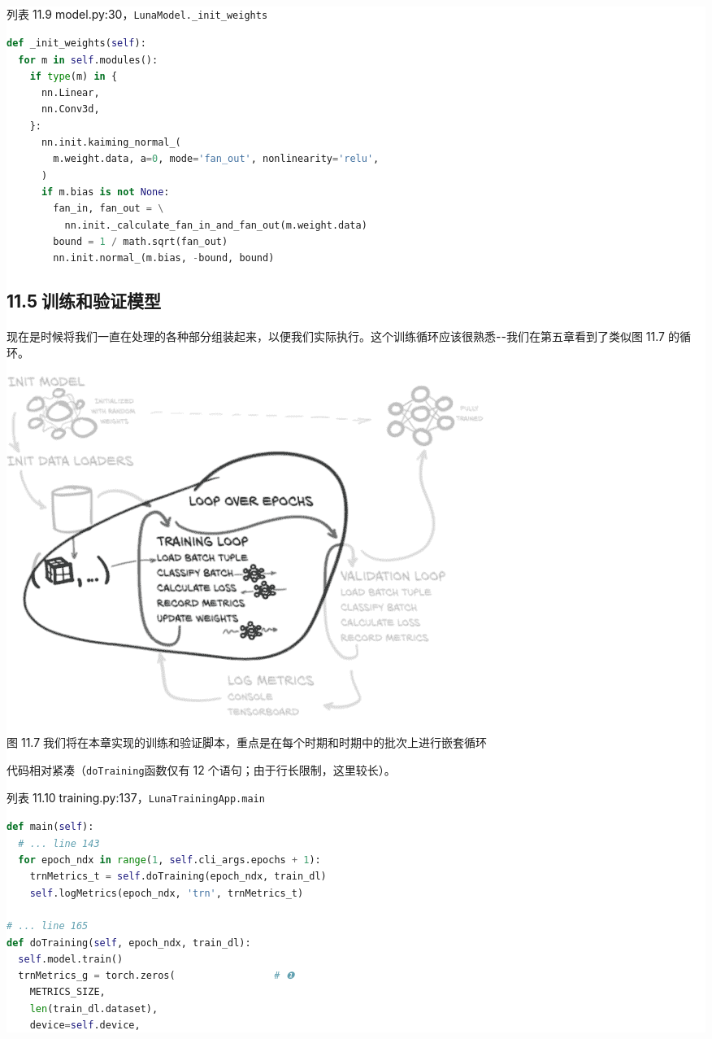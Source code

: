 列表 11.9 model.py:30，`LunaModel._init_weights`

```py
def _init_weights(self):
  for m in self.modules():
    if type(m) in {
      nn.Linear,
      nn.Conv3d,
    }:
      nn.init.kaiming_normal_(
        m.weight.data, a=0, mode='fan_out', nonlinearity='relu',
      )
      if m.bias is not None:
        fan_in, fan_out = \
          nn.init._calculate_fan_in_and_fan_out(m.weight.data)
        bound = 1 / math.sqrt(fan_out)
        nn.init.normal_(m.bias, -bound, bound)
```

## 11.5 训练和验证模型

现在是时候将我们一直在处理的各种部分组装起来，以便我们实际执行。这个训练循环应该很熟悉--我们在第五章看到了类似图 11.7 的循环。

![](img/CH11_F07_Stevens2_GS.png)

图 11.7 我们将在本章实现的训练和验证脚本，重点是在每个时期和时期中的批次上进行嵌套循环

代码相对紧凑（`doTraining`函数仅有 12 个语句；由于行长限制，这里较长）。

列表 11.10 training.py:137，`LunaTrainingApp.main`

```py
def main(self):
  # ... line 143
  for epoch_ndx in range(1, self.cli_args.epochs + 1):
    trnMetrics_t = self.doTraining(epoch_ndx, train_dl)
    self.logMetrics(epoch_ndx, 'trn', trnMetrics_t)

# ... line 165
def doTraining(self, epoch_ndx, train_dl):
  self.model.train()
  trnMetrics_g = torch.zeros(                 # ❶
    METRICS_SIZE,
    len(train_dl.dataset),
    device=self.device,
```
